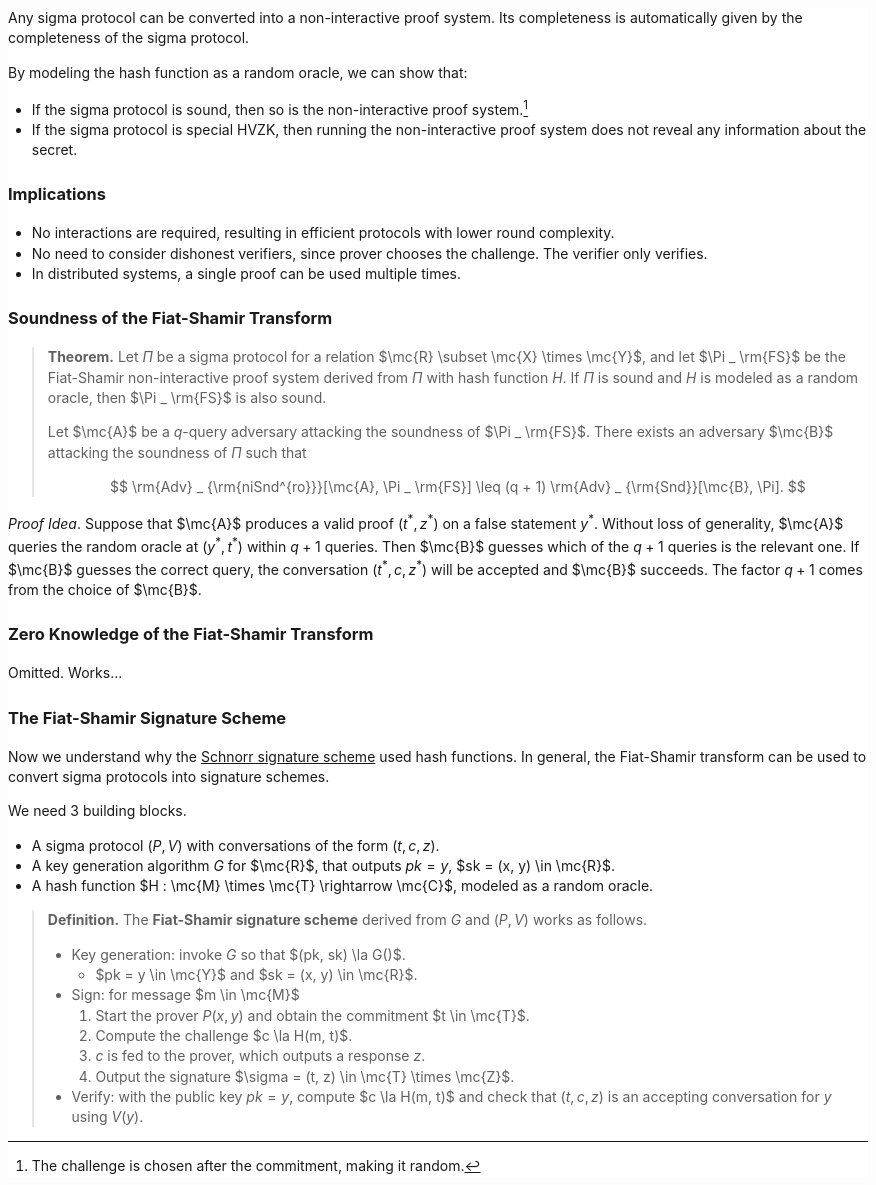 Any sigma protocol can be converted into a non-interactive proof system. Its completeness is automatically given by the completeness of the sigma protocol.

By modeling the hash function as a random oracle, we can show that:
- If the sigma protocol is sound, then so is the non-interactive proof system.[^3]
- If the sigma protocol is special HVZK, then running the non-interactive proof system does not reveal any information about the secret.

### Implications

- No interactions are required, resulting in efficient protocols with lower round complexity.
- No need to consider dishonest verifiers, since prover chooses the challenge. The verifier only verifies.
- In distributed systems, a single proof can be used multiple times.

### Soundness of the Fiat-Shamir Transform

> **Theorem.** Let $\Pi$ be a sigma protocol for a relation $\mc{R} \subset \mc{X} \times \mc{Y}$, and let $\Pi _ \rm{FS}$ be the Fiat-Shamir non-interactive proof system derived from $\Pi$ with hash function $H$. If $\Pi$ is sound and $H$ is modeled as a random oracle, then $\Pi _ \rm{FS}$ is also sound.
> 
> Let $\mc{A}$ be a $q$-query adversary attacking the soundness of $\Pi _ \rm{FS}$. There exists an adversary $\mc{B}$ attacking the soundness of $\Pi$ such that
> 
> $$
> \rm{Adv} _ {\rm{niSnd^{ro}}}[\mc{A}, \Pi _ \rm{FS}] \leq (q + 1) \rm{Adv} _ {\rm{Snd}}[\mc{B}, \Pi].
> $$

*Proof Idea*. Suppose that $\mc{A}$ produces a valid proof $(t^{\ast}, z^{\ast})$ on a false statement $y^{\ast}$. Without loss of generality, $\mc{A}$ queries the random oracle at $(y^{\ast}, t^{\ast})$ within $q+1$ queries. Then $\mc{B}$ guesses which of the $q+1$ queries is the relevant one. If $\mc{B}$ guesses the correct query, the conversation $(t^{\ast}, c, z^{\ast})$ will be accepted and $\mc{B}$ succeeds. The factor $q+1$ comes from the choice of $\mc{B}$.

### Zero Knowledge of the Fiat-Shamir Transform

Omitted. Works...

### The Fiat-Shamir Signature Scheme

Now we understand why the [Schnorr signature scheme](./2023-10-26-digital-signatures.md#schnorr-digital-signature-scheme) used hash functions. In general, the Fiat-Shamir transform can be used to convert sigma protocols into signature schemes.

We need $3$ building blocks.

- A sigma protocol $(P, V)$ with conversations of the form $(t, c, z)$.
- A key generation algorithm $G$ for $\mc{R}$, that outputs $pk = y$, $sk = (x, y) \in \mc{R}$.
- A hash function $H : \mc{M} \times \mc{T} \rightarrow \mc{C}$, modeled as a random oracle.

> **Definition.** The **Fiat-Shamir signature scheme** derived from $G$ and $(P, V)$ works as follows.
> 
> - Key generation: invoke $G$ so that $(pk, sk) \la G()$.
> 	- $pk = y \in \mc{Y}$ and $sk = (x, y) \in \mc{R}$.
> - Sign: for message $m \in \mc{M}$
> 	1. Start the prover $P(x, y)$ and obtain the commitment $t \in \mc{T}$.
> 	2. Compute the challenge $c \la H(m, t)$.
> 	3. $c$ is fed to the prover, which outputs a response $z$.
> 	4. Output the signature $\sigma = (t, z) \in \mc{T} \times \mc{Z}$.
> - Verify: with the public key $pk = y$, compute $c \la H(m, t)$ and check that $(t, c, z)$ is an accepting conversation for $y$ using $V(y)$.


[^1]: The message flows in a shape that resembles the greek letter $\Sigma$, hence the name *sigma protocol*.
[^2]: A Graduate Course in Applied Cryptography.
[^3]: The challenge is chosen after the commitment, making it random.
[^4]: To find $b^{\ast}$, one has to solve the discrete logarithm, but for realistic $n$, we can brute force this.